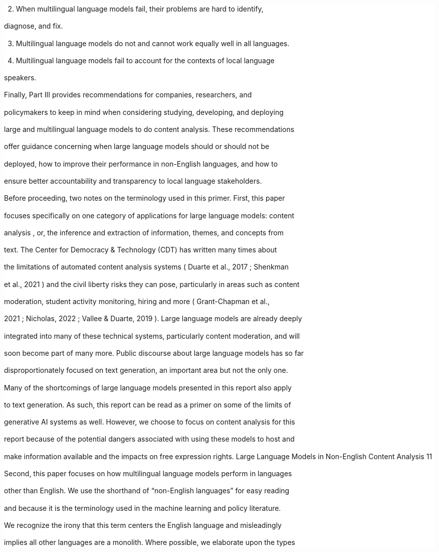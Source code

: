2.  When multilingual language models fail, their problems are hard to identify, 

diagnose, and fix. 

3.  Multilingual language models do not and cannot work equally well in all languages. 

4.  Multilingual language models fail to account for the contexts of local language 

speakers. 

Finally, Part III provides recommendations for companies, researchers, and 

policymakers to keep in mind when considering studying, developing, and deploying 

large and multilingual language models to do content analysis. These recommendations 

offer guidance concerning when large language models should or should not be 

deployed, how to improve their performance in non-English languages, and how to 

ensure better accountability and transparency to local language stakeholders. 

Before proceeding, two notes on the terminology used in this primer. First, this paper 

focuses specifically on one category of applications for large language models:  content 

analysis , or, the inference and extraction of information, themes, and concepts from 

text. The Center for Democracy & Technology (CDT) has written many times about 

the limitations of automated content analysis systems ( Duarte et al., 2017 ; Shenkman 

et al., 2021 ) and the civil liberty risks they can pose, particularly in areas such as content 

moderation, student activity monitoring, hiring and more ( Grant-Chapman et al., 

2021 ; Nicholas, 2022 ; Vallee & Duarte, 2019 ). Large language models are already deeply 

integrated into many of these technical systems, particularly content moderation, and will 

soon become part of many more. Public discourse about large language models has so far 

disproportionately focused on text generation, an important area but not the only one. 

Many of the shortcomings of large language models presented in this report also apply 

to text generation. As such, this report can be read as a primer on some of the limits of 

generative AI systems as well. However, we choose to focus on content analysis for this 

report because of the potential dangers associated with using these models to host and 

make information available and the impacts on free expression rights. Large Language Models in Non-English Content Analysis 11 

Second, this paper focuses on how multilingual language models perform in languages 

other than English. We use the shorthand of “non-English languages” for easy reading 

and because it is the terminology used in the machine learning and policy literature. 

We recognize the irony that this term centers the English language and misleadingly 

implies all other languages are a monolith. Where possible, we elaborate upon the types 
